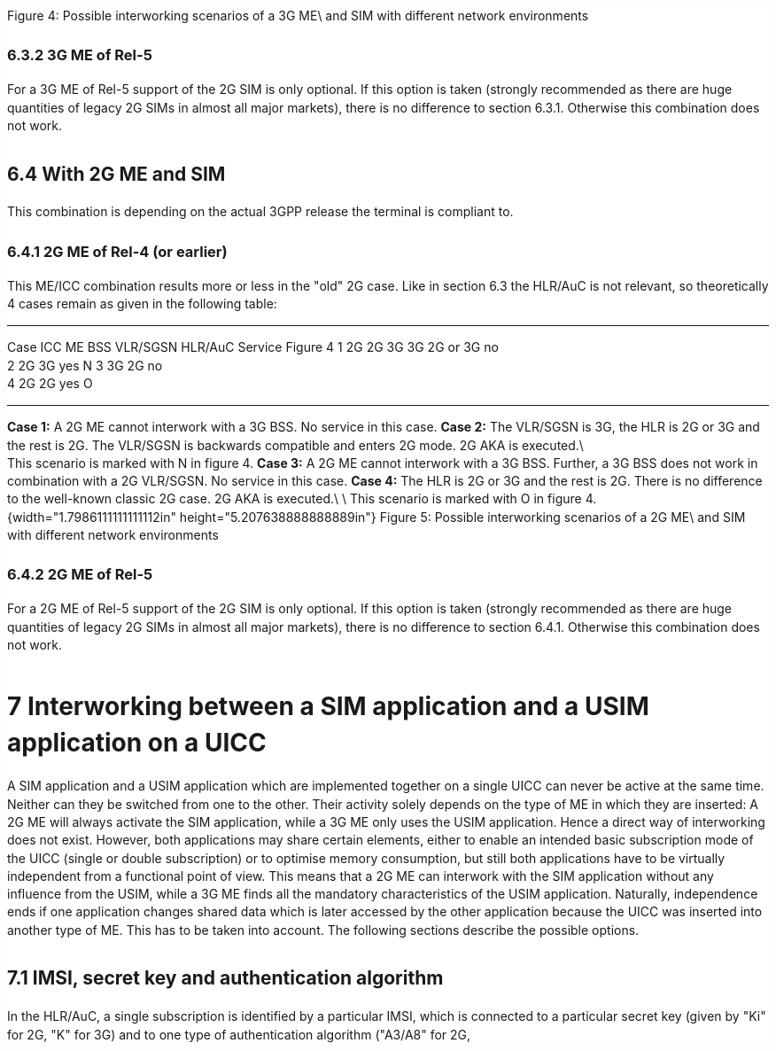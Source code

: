 Figure 4: Possible interworking scenarios of a 3G ME\ and SIM with different
network environments
### 6.3.2 3G ME of Rel-5
For a 3G ME of Rel-5 support of the 2G SIM is only optional. If this option is
taken (strongly recommended as there are huge quantities of legacy 2G SIMs in
almost all major markets), there is no difference to section 6.3.1. Otherwise
this combination does not work.
## 6.4 With 2G ME and SIM
This combination is depending on the actual 3GPP release the terminal is
compliant to.
### 6.4.1 2G ME of Rel-4 (or earlier)
This ME/ICC combination results more or less in the \"old\" 2G case. Like in
section 6.3 the HLR/AuC is not relevant, so theoretically 4 cases remain as
given in the following table:
* * *
Case ICC ME BSS VLR/SGSN HLR/AuC Service Figure 4 1 2G 2G 3G 3G 2G or 3G no  
2 2G 3G yes N 3 3G 2G no  
4 2G 2G yes O
* * *
**Case 1:** A 2G ME cannot interwork with a 3G BSS. No service in this case.
**Case 2:** The VLR/SGSN is 3G, the HLR is 2G or 3G and the rest is 2G. The
VLR/SGSN is backwards compatible and enters 2G mode. 2G AKA is executed.\ \
This scenario is marked with N in figure 4.
**Case 3:** A 2G ME cannot interwork with a 3G BSS. Further, a 3G BSS does not
work in combination with a 2G VLR/SGSN. No service in this case.
**Case 4:** The HLR is 2G or 3G and the rest is 2G. There is no difference to
the well-known classic 2G case. 2G AKA is executed.\ \ This scenario is marked
with O in figure 4.
{width="1.7986111111111112in" height="5.207638888888889in"}
Figure 5: Possible interworking scenarios of a 2G ME\ and SIM with different
network environments
### 6.4.2 2G ME of Rel-5
For a 2G ME of Rel-5 support of the 2G SIM is only optional. If this option is
taken (strongly recommended as there are huge quantities of legacy 2G SIMs in
almost all major markets), there is no difference to section 6.4.1. Otherwise
this combination does not work.
# 7 Interworking between a SIM application and a USIM application on a UICC
A SIM application and a USIM application which are implemented together on a
single UICC can never be active at the same time. Neither can they be switched
from one to the other. Their activity solely depends on the type of ME in
which they are inserted: A 2G ME will always activate the SIM application,
while a 3G ME only uses the USIM application. Hence a direct way of
interworking does not exist.
However, both applications may share certain elements, either to enable an
intended basic subscription mode of the UICC (single or double subscription)
or to optimise memory consumption, but still both applications have to be
virtually independent from a functional point of view. This means that a 2G ME
can interwork with the SIM application without any influence from the USIM,
while a 3G ME finds all the mandatory characteristics of the USIM application.
Naturally, independence ends if one application changes shared data which is
later accessed by the other application because the UICC was inserted into
another type of ME. This has to be taken into account.
The following sections describe the possible options.
## 7.1 IMSI, secret key and authentication algorithm
In the HLR/AuC, a single subscription is identified by a particular IMSI,
which is connected to a particular secret key (given by \"Ki\" for 2G, \"K\"
for 3G) and to one type of authentication algorithm (\"A3/A8\" for 2G,